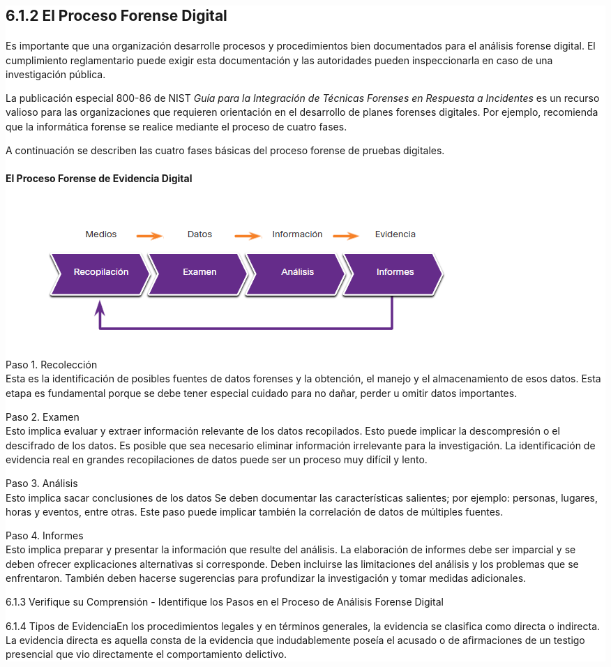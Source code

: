 ## 6.1.2 El Proceso Forense Digital

Es importante que una organización desarrolle procesos y procedimientos bien documentados para el análisis forense digital. El cumplimiento reglamentario puede exigir esta documentación y las autoridades pueden inspeccionarla en caso de una investigación pública.

La publicación especial 800-86 de NIST _Guía para la Integración de Técnicas Forenses en Respuesta a Incidentes_ es un recurso valioso para las organizaciones que requieren orientación en el desarrollo de planes forenses digitales. Por ejemplo, recomienda que la informática forense se realice mediante el proceso de cuatro fases.

A continuación se describen las cuatro fases básicas del proceso forense de pruebas digitales.

#### **El Proceso Forense de Evidencia Digital**

<figure><img src="../../.gitbook/assets/image (2).png" alt=""><figcaption></figcaption></figure>

Paso 1. Recolección\
Esta es la identificación de posibles fuentes de datos forenses y la obtención, el manejo y el almacenamiento de esos datos. Esta etapa es fundamental porque se debe tener especial cuidado para no dañar, perder u omitir datos importantes.

Paso 2. Examen\
Esto implica evaluar y extraer información relevante de los datos recopilados. Esto puede implicar la descompresión o el descifrado de los datos. Es posible que sea necesario eliminar información irrelevante para la investigación. La identificación de evidencia real en grandes recopilaciones de datos puede ser un proceso muy difícil y lento.

Paso 3. Análisis\
Esto implica sacar conclusiones de los datos Se deben documentar las características salientes; por ejemplo: personas, lugares, horas y eventos, entre otras. Este paso puede implicar también la correlación de datos de múltiples fuentes.

Paso 4. Informes\
Esto implica preparar y presentar la información que resulte del análisis. La elaboración de informes debe ser imparcial y se deben ofrecer explicaciones alternativas si corresponde. Deben incluirse las limitaciones del análisis y los problemas que se enfrentaron. También deben hacerse sugerencias para profundizar la investigación y tomar medidas adicionales.

6.1.3 Verifique su Comprensión - Identifique los Pasos en el Proceso de Análisis Forense Digital

6.1.4 Tipos de EvidenciaEn los procedimientos legales y en términos generales, la evidencia se clasifica como directa o indirecta. La evidencia directa es aquella consta de la evidencia que indudablemente poseía el acusado o de afirmaciones de un testigo presencial que vio directamente el comportamiento delictivo.
